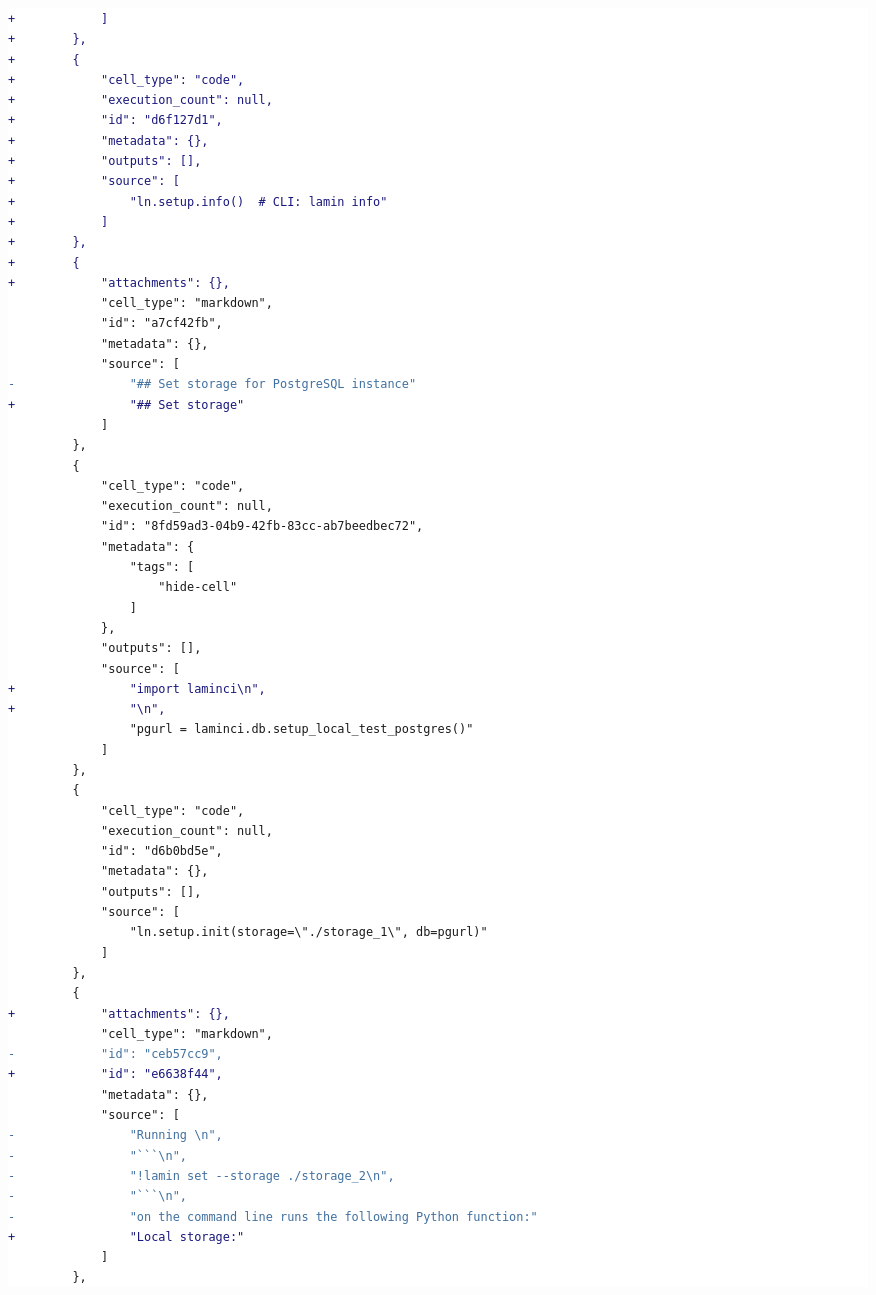```diff
+            ]
+        },
+        {
+            "cell_type": "code",
+            "execution_count": null,
+            "id": "d6f127d1",
+            "metadata": {},
+            "outputs": [],
+            "source": [
+                "ln.setup.info()  # CLI: lamin info"
+            ]
+        },
+        {
+            "attachments": {},
             "cell_type": "markdown",
             "id": "a7cf42fb",
             "metadata": {},
             "source": [
-                "## Set storage for PostgreSQL instance"
+                "## Set storage"
             ]
         },
         {
             "cell_type": "code",
             "execution_count": null,
             "id": "8fd59ad3-04b9-42fb-83cc-ab7beedbec72",
             "metadata": {
                 "tags": [
                     "hide-cell"
                 ]
             },
             "outputs": [],
             "source": [
+                "import laminci\n",
+                "\n",
                 "pgurl = laminci.db.setup_local_test_postgres()"
             ]
         },
         {
             "cell_type": "code",
             "execution_count": null,
             "id": "d6b0bd5e",
             "metadata": {},
             "outputs": [],
             "source": [
                 "ln.setup.init(storage=\"./storage_1\", db=pgurl)"
             ]
         },
         {
+            "attachments": {},
             "cell_type": "markdown",
-            "id": "ceb57cc9",
+            "id": "e6638f44",
             "metadata": {},
             "source": [
-                "Running \n",
-                "```\n",
-                "!lamin set --storage ./storage_2\n",
-                "```\n",
-                "on the command line runs the following Python function:"
+                "Local storage:"
             ]
         },
```